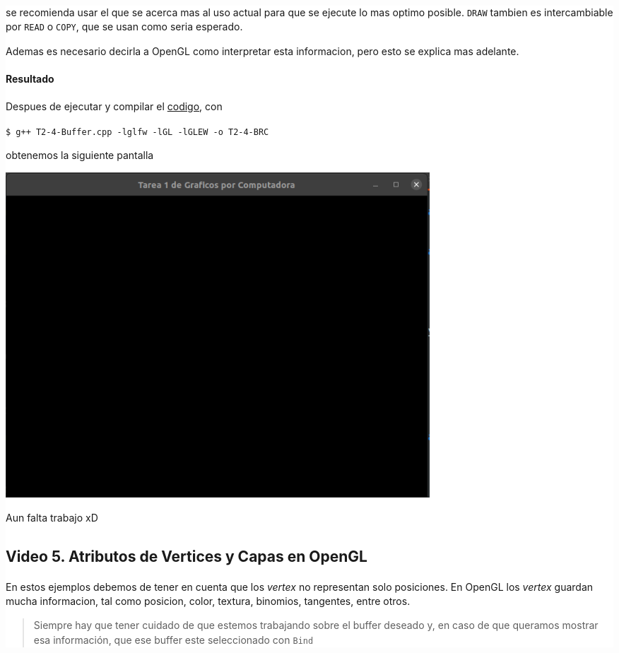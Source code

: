 se recomienda usar el que se acerca mas al uso actual para que se ejecute lo mas optimo posible. `DRAW` tambien es intercambiable por `READ` o `COPY`, que se usan como seria esperado.

Ademas es necesario decirla a OpenGL como interpretar esta informacion, pero esto se explica mas adelante.

#### Resultado

Despues de ejecutar y compilar el [codigo](./T2-4-Buffer.cpp), con
```console
$ g++ T2-4-Buffer.cpp -lglfw -lGL -lGLEW -o T2-4-BRC
```
obtenemos la siguiente pantalla

<img src="./assets/T2-4.png" alt="Resultados" width="600"/>

Aun falta trabajo xD


## Video 5. Atributos de Vertices y Capas en OpenGL

En estos ejemplos debemos de tener en cuenta que los _vertex_ no representan solo posiciones. En OpenGL los _vertex_ guardan mucha informacion, tal como posicion, color, textura, binomios, tangentes, entre otros.

> Siempre hay que tener cuidado de que estemos trabajando sobre el buffer deseado y, en caso de que queramos mostrar esa información, que ese buffer este seleccionado con `Bind`
